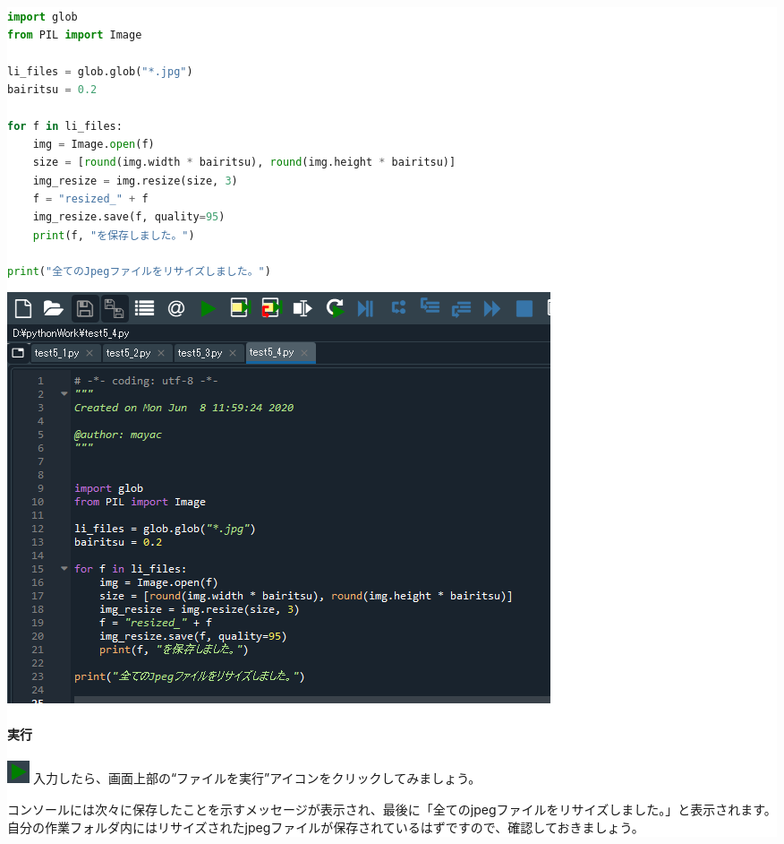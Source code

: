 ```python
import glob
from PIL import Image

li_files = glob.glob("*.jpg")
bairitsu = 0.2

for f in li_files:
    img = Image.open(f)
    size = [round(img.width * bairitsu), round(img.height * bairitsu)]
    img_resize = img.resize(size, 3)
    f = "resized_" + f
    img_resize.save(f, quality=95)
    print(f, "を保存しました。")

print("全てのJpegファイルをリサイズしました。")
```

![img](assets/image20.png)



#### 実行

![img](assets/jikkou.png)
入力したら、画面上部の“ファイルを実行”アイコンをクリックしてみましょう。

コンソールには次々に保存したことを示すメッセージが表示され、最後に「全てのjpegファイルをリサイズしました。」と表示されます。
自分の作業フォルダ内にはリサイズされたjpegファイルが保存されているはずですので、確認しておきましょう。
